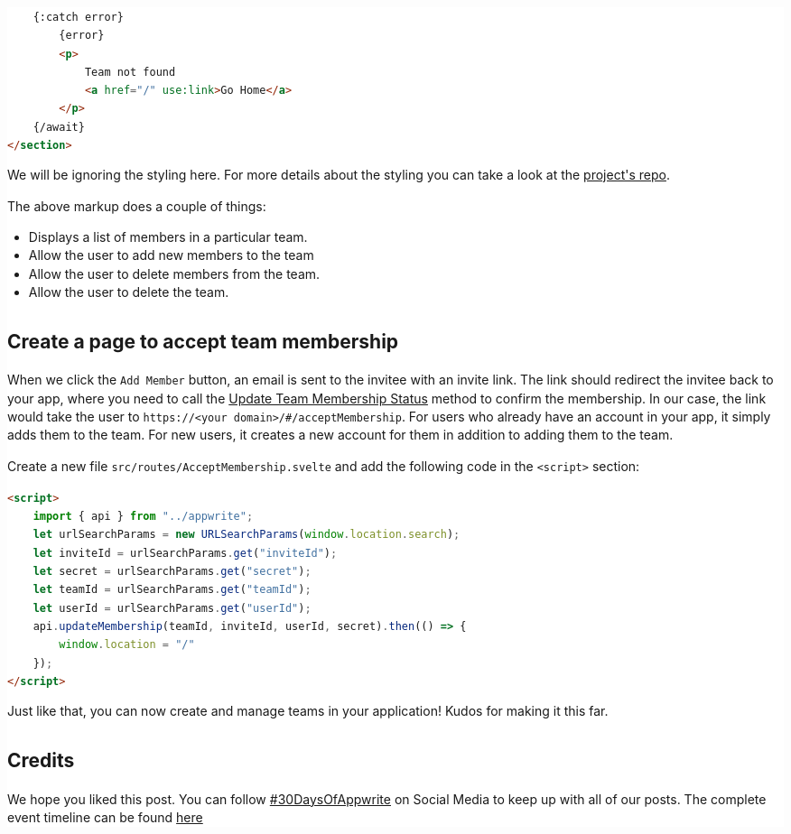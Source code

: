 ```html
    {:catch error}
        {error}
        <p>
            Team not found
            <a href="/" use:link>Go Home</a>
        </p>
    {/await}
</section>
```

We will be ignoring the styling here. For more details about the styling you can take a look at the [project's repo](https://github.com/christyjacob4/30-days-of-appwrite).

The above markup does a couple of things:
* Displays a list of members in a particular team.
* Allow the user to add new members to the team 
* Allow the user to delete members from the team.
* Allow the user to delete the team.

## Create a page to accept team membership
When we click the `Add Member` button, an email is sent to the invitee with an invite link. The link should redirect the invitee back to your app, where you need to call the [Update Team Membership Status](https://appwrite.io/docs/client/teams#teamsUpdateMembershipStatus) method to confirm the membership. In our case, the link would take the user to `https://<your domain>/#/acceptMembership`. For users who already have an account in your app, it simply adds them to the team. For new users, it creates a new account for them in addition to adding them to the team.

Create a new file `src/routes/AcceptMembership.svelte` and add the following code in the `<script>` section:

```html
<script>
    import { api } from "../appwrite";
    let urlSearchParams = new URLSearchParams(window.location.search);
    let inviteId = urlSearchParams.get("inviteId");
    let secret = urlSearchParams.get("secret");
    let teamId = urlSearchParams.get("teamId");
    let userId = urlSearchParams.get("userId");
    api.updateMembership(teamId, inviteId, userId, secret).then(() => {
        window.location = "/"
    });
</script> 
```

Just like that, you can now create and manage teams in your application! Kudos for making it this far. 

## Credits

We hope you liked this post. You can follow [#30DaysOfAppwrite](https://twitter.com/search?q=%2330daysofappwrite) on Social Media to keep up with all of our posts. The complete event timeline can be found [here](http://30days.appwrite.io)
